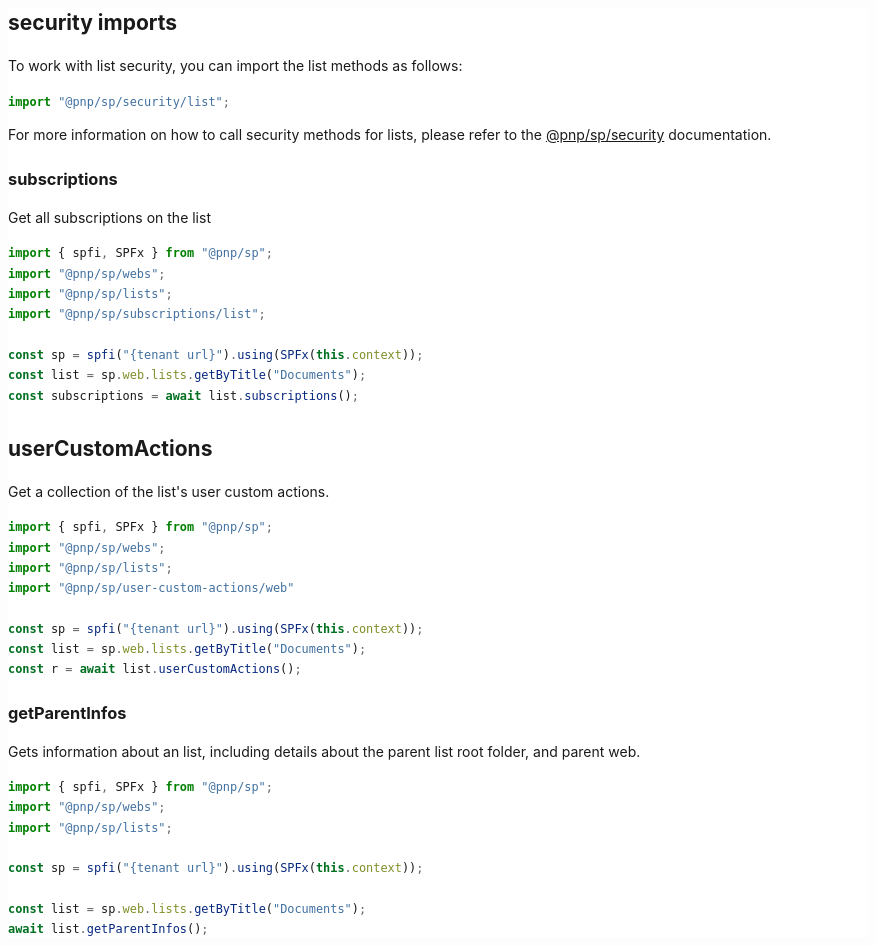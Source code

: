 ## security imports

To work with list security, you can import the list methods as follows:

```TypeScript
import "@pnp/sp/security/list";
```

For more information on how to call security methods for lists, please refer to the [@pnp/sp/security](security.md) documentation.

### subscriptions

Get all subscriptions on the list

```TypeScript
import { spfi, SPFx } from "@pnp/sp";
import "@pnp/sp/webs";
import "@pnp/sp/lists";
import "@pnp/sp/subscriptions/list";

const sp = spfi("{tenant url}").using(SPFx(this.context));
const list = sp.web.lists.getByTitle("Documents");
const subscriptions = await list.subscriptions();
```

## userCustomActions

Get a collection of the list's user custom actions.

```TypeScript
import { spfi, SPFx } from "@pnp/sp";
import "@pnp/sp/webs";
import "@pnp/sp/lists";
import "@pnp/sp/user-custom-actions/web"

const sp = spfi("{tenant url}").using(SPFx(this.context));
const list = sp.web.lists.getByTitle("Documents");
const r = await list.userCustomActions();
```

### getParentInfos

Gets information about an list, including details about the parent list root folder, and parent web.

```TypeScript
import { spfi, SPFx } from "@pnp/sp";
import "@pnp/sp/webs";
import "@pnp/sp/lists";

const sp = spfi("{tenant url}").using(SPFx(this.context));

const list = sp.web.lists.getByTitle("Documents");
await list.getParentInfos();
```  
